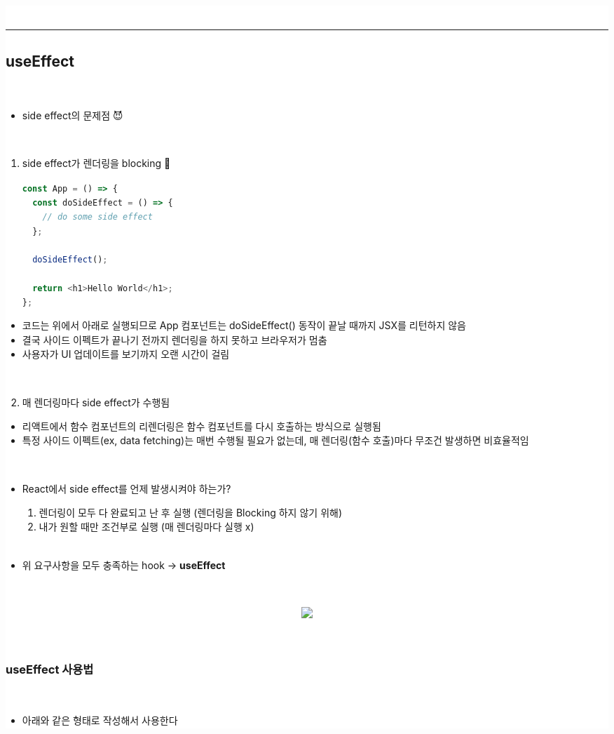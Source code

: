 <br>

---

## useEffect

<br>

- side effect의 문제점 😈

<br>

1. side effect가 렌더링을 blocking 🏀

   ```js
   const App = () => {
     const doSideEffect = () => {
       // do some side effect
     };

     doSideEffect();

     return <h1>Hello World</h1>;
   };
   ```

- 코드는 위에서 아래로 실행되므로 App 컴포넌트는 doSideEffect() 동작이 끝날 때까지 JSX를 리턴하지 않음
- 결국 사이드 이펙트가 끝나기 전까지 렌더링을 하지 못하고 브라우저가 멈춤
- 사용자가 UI 업데이트를 보기까지 오랜 시간이 걸림

<br>

2. 매 렌더링마다 side effect가 수행됨

- 리액트에서 함수 컴포넌트의 리렌더링은 함수 컴포넌트를 다시 호출하는 방식으로 실행됨
- 특정 사이드 이펙트(ex, data fetching)는 매번 수행될 필요가 없는데, 매 렌더링(함수 호출)마다 무조건 발생하면 비효율적임

<br>

- React에서 side effect를 언제 발생시켜야 하는가?

  1. 렌더링이 모두 다 완료되고 난 후 실행 (렌더링을 Blocking 하지 않기 위해)
  2. 내가 원할 때만 조건부로 실행 (매 렌더링마다 실행 x)

  <br>

- 위 요구사항을 모두 충족하는 hook -> **useEffect**

<br>

<p align="center"><img src="https://velog.velcdn.com/images/joahkim/post/fea1c6f7-0a6d-4a4d-ad11-70d95454a54a/image.jpg" width="500px"></p>

<br>

### useEffect 사용법

<br>

- 아래와 같은 형태로 작성해서 사용한다
